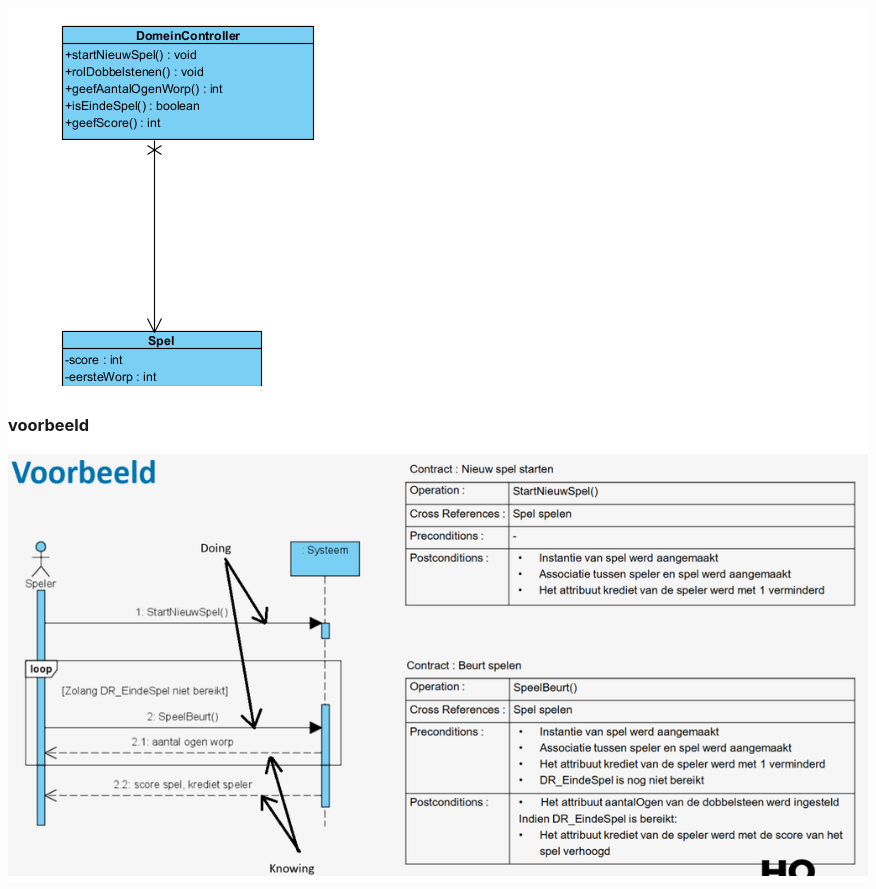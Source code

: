 ![](../attachments/20241031145411.png)


### voorbeeld

![](../attachments/20241027171607.png)







